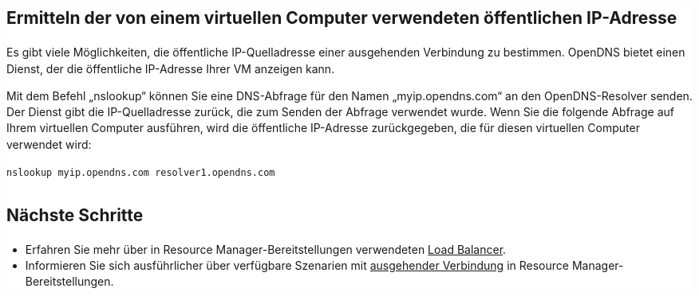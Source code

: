 ## <a name="discoveroutbound"></a>Ermitteln der von einem virtuellen Computer verwendeten öffentlichen IP-Adresse
Es gibt viele Möglichkeiten, die öffentliche IP-Quelladresse einer ausgehenden Verbindung zu bestimmen. OpenDNS bietet einen Dienst, der die öffentliche IP-Adresse Ihrer VM anzeigen kann. 

Mit dem Befehl „nslookup“ können Sie eine DNS-Abfrage für den Namen „myip.opendns.com“ an den OpenDNS-Resolver senden. Der Dienst gibt die IP-Quelladresse zurück, die zum Senden der Abfrage verwendet wurde. Wenn Sie die folgende Abfrage auf Ihrem virtuellen Computer ausführen, wird die öffentliche IP-Adresse zurückgegeben, die für diesen virtuellen Computer verwendet wird:

    nslookup myip.opendns.com resolver1.opendns.com


## <a name="next-steps"></a>Nächste Schritte

- Erfahren Sie mehr über in Resource Manager-Bereitstellungen verwendeten [Load Balancer](load-balancer-overview.md).
- Informieren Sie sich ausführlicher über verfügbare Szenarien mit [ausgehender Verbindung](load-balancer-outbound-connections.md) in Resource Manager-Bereitstellungen.
